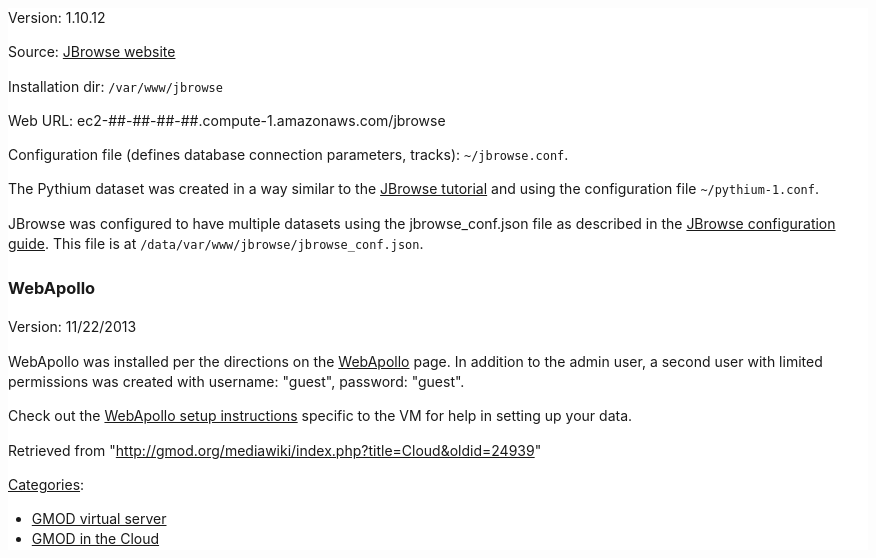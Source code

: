 Version: 1.10.12

Source: <a href="http://jbrowse.org" class="external text"
rel="nofollow">JBrowse website</a>

Installation dir: `/var/www/jbrowse`

Web URL: ec2-##-##-##-##.compute-1.amazonaws.com/jbrowse

Configuration file (defines database connection parameters, tracks):
`~/jbrowse.conf`.

The Pythium dataset was created in a way similar to the
<a href="JBrowse_Tutorial_2012" class="mw-redirect"
title="JBrowse Tutorial 2012">JBrowse tutorial</a> and using the
configuration file `~/pythium-1.conf`.

JBrowse was configured to have multiple datasets using the
jbrowse_conf.json file as described in the [JBrowse configuration
guide](JBrowse_Configuration_Guide#Dataset_Selector "JBrowse Configuration Guide").
This file is at `/data/var/www/jbrowse/jbrowse_conf.json`.

  

### <span id="WebApollo" class="mw-headline">WebApollo</span>

Version: 11/22/2013

WebApollo was installed per the directions on the
[WebApollo](WebApollo.1 "WebApollo") page. In addition to the admin
user, a second user with limited permissions was created with username:
"guest", password: "guest".

Check out the [WebApollo setup
instructions](GMOD_in_a_Box/WebApollo "GMOD in a Box/WebApollo")
specific to the VM for help in setting up your data.

</div>

<div class="printfooter">

Retrieved from
"<http://gmod.org/mediawiki/index.php?title=Cloud&oldid=24939>"

</div>

<div id="catlinks" class="catlinks">

<div id="mw-normal-catlinks" class="mw-normal-catlinks">

[Categories](Special:Categories "Special:Categories"):

- [GMOD virtual
  server](Category:GMOD_virtual_server "Category:GMOD virtual server")
- [GMOD in the
  Cloud](Category:GMOD_in_the_Cloud "Category:GMOD in the Cloud")

</div>
